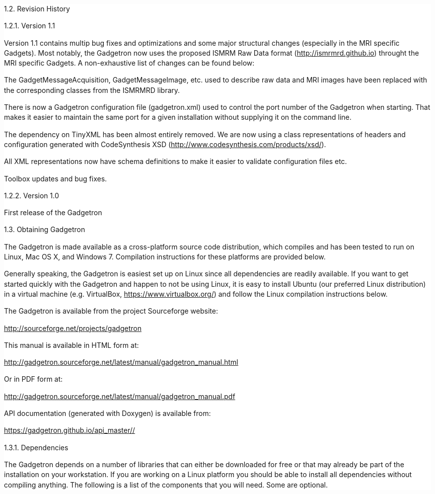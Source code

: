 1.2. Revision History

1.2.1. Version 1.1

Version 1.1 contains multip bug fixes and optimizations and some major structural changes (especially in the MRI specific Gadgets). Most notably, the Gadgetron now uses the proposed ISMRM Raw Data format (http://ismrmrd.github.io) throught the MRI specific Gadgets. A non-exhaustive list of changes can be found below:

The GadgetMessageAcquisition, GadgetMessageImage, etc. used to describe raw data and MRI images have been replaced with the corresponding classes from the ISMRMRD library.

There is now a Gadgetron configuration file (gadgetron.xml) used to control the port number of the Gadgetron when starting. That makes it easier to maintain the same port for a given installation without supplying it on the command line.

The dependency on TinyXML has been almost entirely removed. We are now using a class representations of headers and configuration generated with CodeSynthesis XSD (http://www.codesynthesis.com/products/xsd/).

All XML representations now have schema definitions to make it easier to validate configuration files etc.

Toolbox updates and bug fixes.

1.2.2. Version 1.0

First release of the Gadgetron

1.3. Obtaining Gadgetron

The Gadgetron is made available as a cross-platform source code distribution, which compiles and has been tested to run on Linux, Mac OS X, and Windows 7. Compilation instructions for these platforms are provided below.

Generally speaking, the Gadgetron is easiest set up on Linux since all dependencies are readily available. If you want to get started quickly with the Gadgetron and happen to not be using Linux, it is easy to install Ubuntu (our preferred Linux distribution) in a virtual machine (e.g. VirtualBox, https://www.virtualbox.org/) and follow the Linux compilation instructions below.

The Gadgetron is available from the project Sourceforge website:

http://sourceforge.net/projects/gadgetron

This manual is available in HTML form at:

http://gadgetron.sourceforge.net/latest/manual/gadgetron_manual.html

Or in PDF form at:

http://gadgetron.sourceforge.net/latest/manual/gadgetron_manual.pdf

API documentation (generated with Doxygen) is available from:

https://gadgetron.github.io/api_master//

1.3.1. Dependencies

The Gadgetron depends on a number of libraries that can either be downloaded for free or that may already be part of the installation on your workstation. If you are working on a Linux platform you should be able to install all dependencies without compiling anything. The following is a list of the components that you will need. Some are optional.
